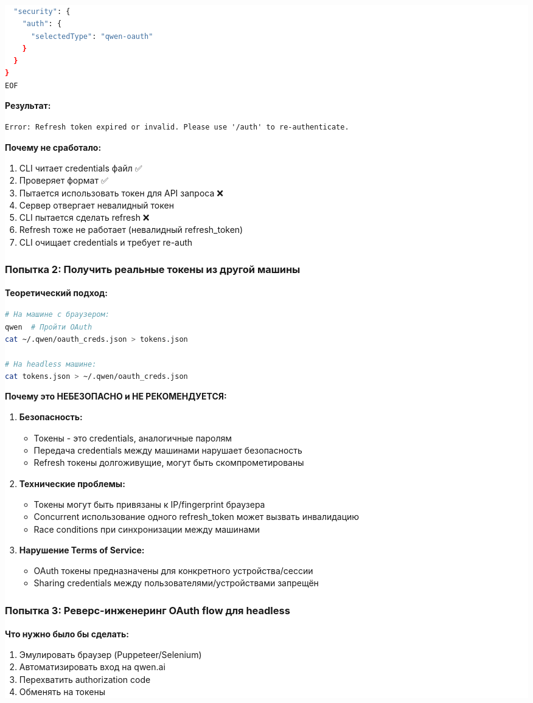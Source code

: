 ```bash
  "security": {
    "auth": {
      "selectedType": "qwen-oauth"
    }
  }
}
EOF
```

**Результат:**
```
Error: Refresh token expired or invalid. Please use '/auth' to re-authenticate.
```

**Почему не сработало:**
1. CLI читает credentials файл ✅
2. Проверяет формат ✅
3. Пытается использовать токен для API запроса ❌
4. Сервер отвергает невалидный токен
5. CLI пытается сделать refresh ❌
6. Refresh тоже не работает (невалидный refresh_token)
7. CLI очищает credentials и требует re-auth

### Попытка 2: Получить реальные токены из другой машины

**Теоретический подход:**
```bash
# На машине с браузером:
qwen  # Пройти OAuth
cat ~/.qwen/oauth_creds.json > tokens.json

# На headless машине:
cat tokens.json > ~/.qwen/oauth_creds.json
```

**Почему это НЕБЕЗОПАСНО и НЕ РЕКОМЕНДУЕТСЯ:**

1. **Безопасность:**
   - Токены - это credentials, аналогичные паролям
   - Передача credentials между машинами нарушает безопасность
   - Refresh токены долгоживущие, могут быть скомпрометированы

2. **Технические проблемы:**
   - Токены могут быть привязаны к IP/fingerprint браузера
   - Concurrent использование одного refresh_token может вызвать инвалидацию
   - Race conditions при синхронизации между машинами

3. **Нарушение Terms of Service:**
   - OAuth токены предназначены для конкретного устройства/сессии
   - Sharing credentials между пользователями/устройствами запрещён

### Попытка 3: Реверс-инженеринг OAuth flow для headless

**Что нужно было бы сделать:**
1. Эмулировать браузер (Puppeteer/Selenium)
2. Автоматизировать вход на qwen.ai
3. Перехватить authorization code
4. Обменять на токены
